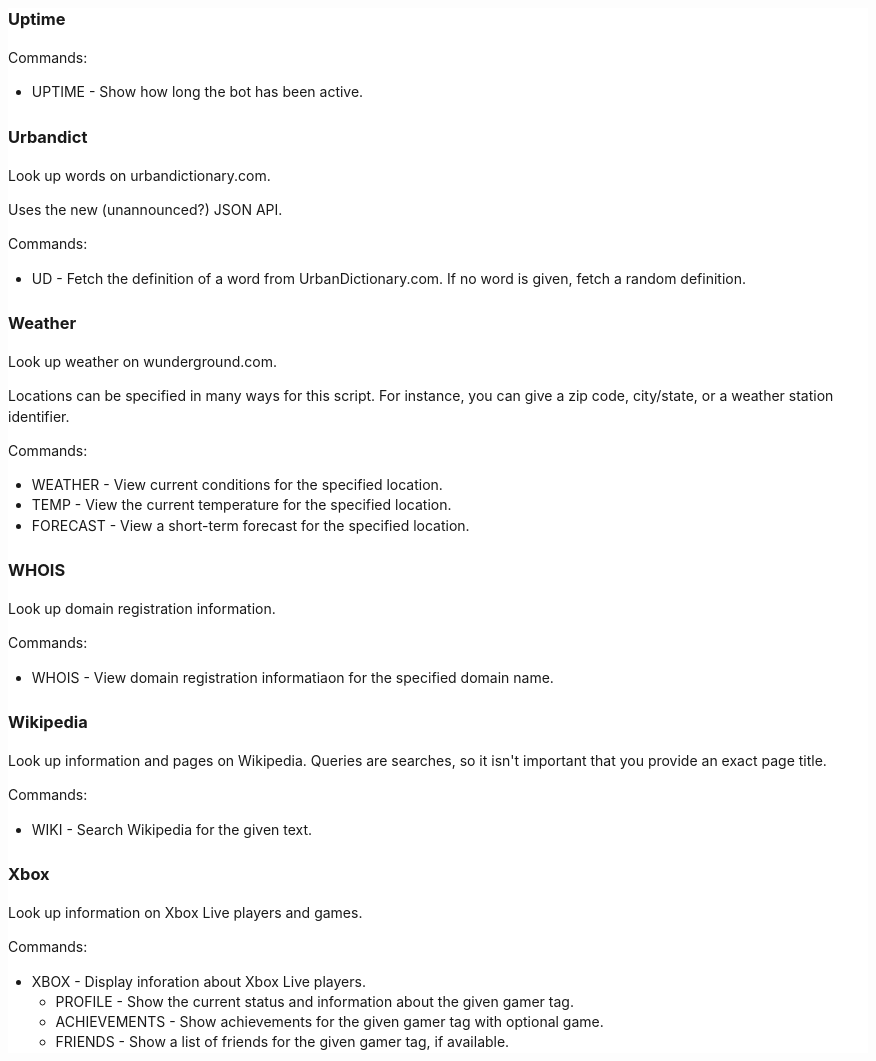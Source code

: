 ### Uptime

Commands:

* UPTIME - Show how long the bot has been active.

### Urbandict

Look up words on urbandictionary.com.

Uses the new (unannounced?) JSON API.

Commands:

* UD - Fetch the definition of a word from UrbanDictionary.com. If no word is
  given, fetch a random definition.

### Weather

Look up weather on wunderground.com.

Locations can be specified in many ways for this script. For instance, you can
give a zip code, city/state, or a weather station identifier.

Commands:

* WEATHER - View current conditions for the specified location.
* TEMP - View the current temperature for the specified location.
* FORECAST - View a short-term forecast for the specified location.

### WHOIS

Look up domain registration information.

Commands:

* WHOIS - View domain registration informatiaon for the specified domain name.

### Wikipedia

Look up information and pages on Wikipedia. Queries are searches, so it isn't
important that you provide an exact page title.

Commands:

* WIKI - Search Wikipedia for the given text.

### Xbox

Look up information on Xbox Live players and games.

Commands:

* XBOX - Display inforation about Xbox Live players.
  * PROFILE - Show the current status and information about the given gamer tag.
  * ACHIEVEMENTS - Show achievements for the given gamer tag with optional game.
  * FRIENDS - Show a list of friends for the given gamer tag, if available.
